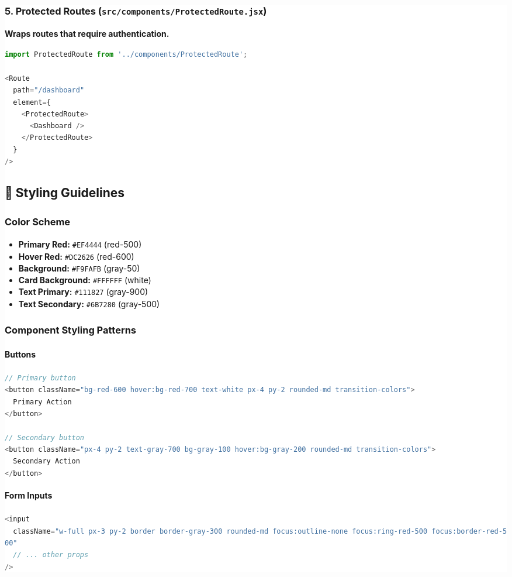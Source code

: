 ### 5. Protected Routes (`src/components/ProtectedRoute.jsx`)
**Wraps routes that require authentication.**

```javascript
import ProtectedRoute from '../components/ProtectedRoute';

<Route 
  path="/dashboard" 
  element={
    <ProtectedRoute>
      <Dashboard />
    </ProtectedRoute>
  } 
/>
```

## 🎨 Styling Guidelines

### Color Scheme
- **Primary Red:** `#EF4444` (red-500)
- **Hover Red:** `#DC2626` (red-600)
- **Background:** `#F9FAFB` (gray-50)
- **Card Background:** `#FFFFFF` (white)
- **Text Primary:** `#111827` (gray-900)
- **Text Secondary:** `#6B7280` (gray-500)

### Component Styling Patterns

#### Buttons
```javascript
// Primary button
<button className="bg-red-600 hover:bg-red-700 text-white px-4 py-2 rounded-md transition-colors">
  Primary Action
</button>

// Secondary button
<button className="px-4 py-2 text-gray-700 bg-gray-100 hover:bg-gray-200 rounded-md transition-colors">
  Secondary Action
</button>
```

#### Form Inputs
```javascript
<input
  className="w-full px-3 py-2 border border-gray-300 rounded-md focus:outline-none focus:ring-red-500 focus:border-red-500"
  // ... other props
/>
```

